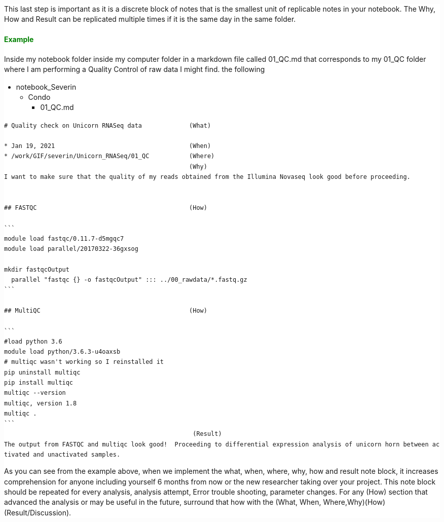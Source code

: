 This last step is important as it is a discrete block of notes that is the smallest unit of replicable notes in your notebook.  The Why, How and Result can be replicated multiple times if it is the same day in the same folder.

#### <span style="color:Green">Example</span>
Inside my notebook folder inside my computer folder in a markdown file called 01_QC.md that corresponds to my 01_QC folder where I am performing a Quality Control of raw data I might find. the following

* notebook_Severin
  * Condo
    * 01_QC.md

````
# Quality check on Unicorn RNASeq data             (What)

* Jan 19, 2021                                     (When)
* /work/GIF/severin/Unicorn_RNASeq/01_QC           (Where)
                                                   (Why)
I want to make sure that the quality of my reads obtained from the Illumina Novaseq look good before proceeding.   


## FASTQC                                          (How)

```
module load fastqc/0.11.7-d5mgqc7
module load parallel/20170322-36gxsog

mkdir fastqcOutput
  parallel "fastqc {} -o fastqcOutput" ::: ../00_rawdata/*.fastq.gz
```

## MultiQC                                         (How)

```
#load python 3.6
module load python/3.6.3-u4oaxsb
# multiqc wasn't working so I reinstalled it
pip uninstall multiqc
pip install multiqc
multiqc --version
multiqc, version 1.8
multiqc .
```
                                                    (Result)
The output from FASTQC and multiqc look good!  Proceeding to differential expression analysis of unicorn horn between activated and unactivated samples.

````
As you can see from the example above, when we implement the what, when, where, why, how and result note block, it increases comprehension for anyone including yourself 6 months from now or the new researcher taking over your project.  This note block should be repeated for every analysis, analysis attempt, Error trouble shooting, parameter changes.  For any (How) section that advanced the analysis or may be useful in the future, surround that how with the (What, When, Where,Why)(How)(Result/Discussion).
